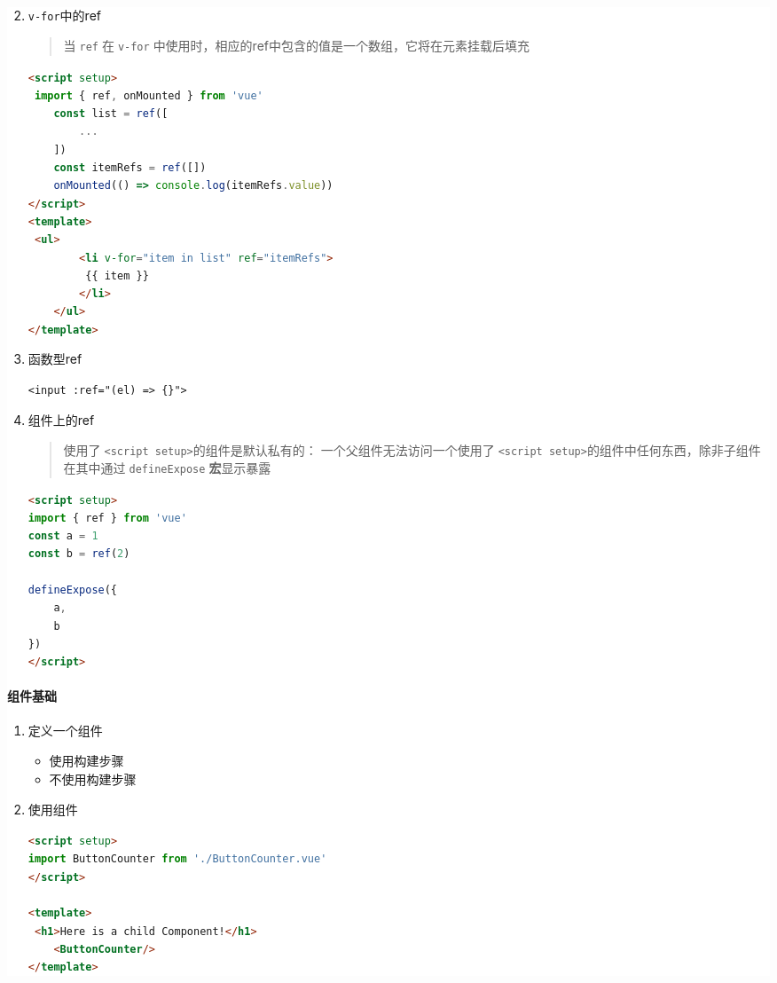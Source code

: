 2. `v-for`中的ref

   > 当 `ref` 在 `v-for` 中使用时，相应的ref中包含的值是一个数组，它将在元素挂载后填充

   ```html
   <script setup>
   	import { ref, onMounted } from 'vue'
       const list = ref([
           ...
       ])
       const itemRefs = ref([])
       onMounted(() => console.log(itemRefs.value))
   </script>
   <template>
   	<ul>
           <li v-for="item in list" ref="itemRefs">
           	{{ item }}
           </li>
       </ul>
   </template>
   ```

3. 函数型ref

   ```
   <input :ref="(el) => {}">
   ```

4. 组件上的ref

   > 使用了 `<script setup>`的组件是默认私有的： 一个父组件无法访问一个使用了 `<script setup>`的组件中任何东西，除非子组件在其中通过 `defineExpose` **宏**显示暴露

   ```html
   <script setup>
   import { ref } from 'vue'
   const a = 1
   const b = ref(2)
   
   defineExpose({
       a,
       b
   })
   </script>
   ```

#### 组件基础

1. 定义一个组件

   - 使用构建步骤
   - 不使用构建步骤

2. 使用组件

   ```html
   <script setup>
   import ButtonCounter from './ButtonCounter.vue'
   </script>
   
   <template>
   	<h1>Here is a child Component!</h1>
       <ButtonCounter/>
   </template>
   ```
